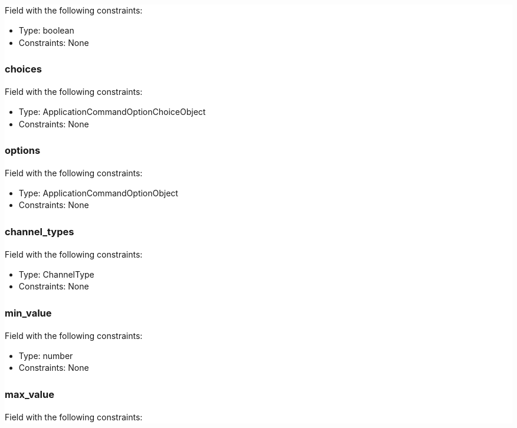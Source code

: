 Field with the following constraints:

- Type: boolean
- Constraints: None

### choices

Field with the following constraints:

- Type: ApplicationCommandOptionChoiceObject
- Constraints: None

### options

Field with the following constraints:

- Type: ApplicationCommandOptionObject
- Constraints: None

### channel_types

Field with the following constraints:

- Type: ChannelType
- Constraints: None

### min_value

Field with the following constraints:

- Type: number
- Constraints: None

### max_value

Field with the following constraints:

